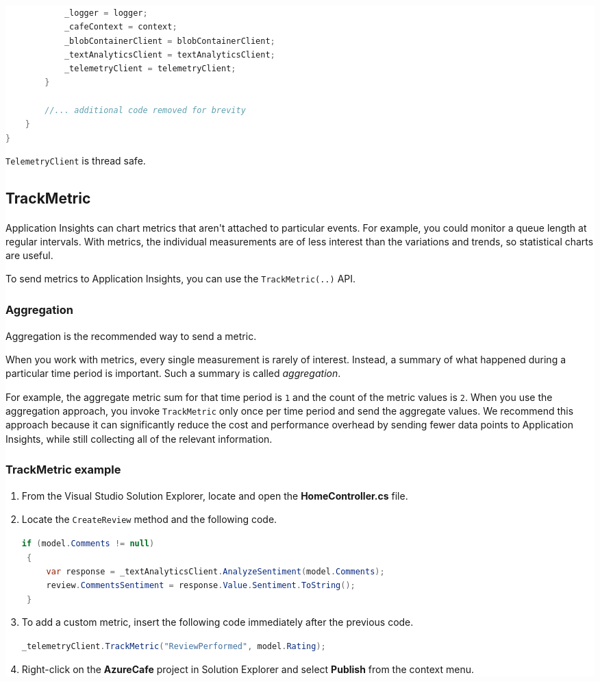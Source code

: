 ```csharp
            _logger = logger;
            _cafeContext = context;
            _blobContainerClient = blobContainerClient;
            _textAnalyticsClient = textAnalyticsClient;
            _telemetryClient = telemetryClient;
        }

        //... additional code removed for brevity
    }
}
```

`TelemetryClient` is thread safe.

## TrackMetric

Application Insights can chart metrics that aren't attached to particular events. For example, you could monitor a queue length at regular intervals. With metrics, the individual measurements are of less interest than the variations and trends, so statistical charts are useful.

To send metrics to Application Insights, you can use the `TrackMetric(..)` API. 

### Aggregation

Aggregation is the recommended way to send a metric.

When you work with metrics, every single measurement is rarely of interest. Instead, a summary of what happened during a particular time period is important. Such a summary is called _aggregation_.

For example, the aggregate metric sum for that time period is `1` and the count of the metric values is `2`. When you use the aggregation approach, you invoke `TrackMetric` only once per time period and send the aggregate values. We recommend this approach because it can significantly reduce the cost and performance overhead by sending fewer data points to Application Insights, while still collecting all of the relevant information.

### TrackMetric example

1. From the Visual Studio Solution Explorer, locate and open the **HomeController.cs** file.

2. Locate the `CreateReview` method and the following code.

   ```csharp
   if (model.Comments != null)
    {
        var response = _textAnalyticsClient.AnalyzeSentiment(model.Comments);
        review.CommentsSentiment = response.Value.Sentiment.ToString();
    }
   ```

3. To add a custom metric, insert the following code immediately after the previous code.

   ```csharp
   _telemetryClient.TrackMetric("ReviewPerformed", model.Rating);
   ```

4. Right-click on the **AzureCafe** project in Solution Explorer and select **Publish** from the context menu.
